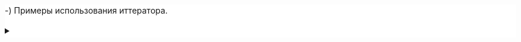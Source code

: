 

</details>


-) Примеры использования иттератора.

<details>

<summary></summary>



```javascript

I. Для коллеции например List:

1-6) создаем цифоровую коллекцию
7) На данном созданном экземпляре коллекции обращаемся к методу иттератор и приводим коллекцию к типу иттератор
8, 9) использую цикл и методы иттератора выводим в панель значения элементов коллекции.

package Ex001;

import java.util.ArrayList;
import java.util.Iterator;
import java.util.List;

public class Program {
    public static void main(String[] args) {

        List<Integer> nums = new ArrayList<>(); // 1)
        nums.add(1); // 2) 
        nums.add(12); // 3)
        nums.add(123); // )4
        nums.add(1234); // )5
        nums.add(12345); // 6)

        Iterator<Integer> iter = nums.iterator(); // 7) На данном созданном экземпляре коллекции обращаемся к методу иттератор и приводим коллекцию к типу иттератор 
        while (iter.hasNext()) { // 8) используем цикл и методы иттератора 
            System.out.println(iter.next()); // 9) использую цикл и методы иттератора выводим в панель значения элементов коллекции.
        }
    Вывод: данная схема годна. Здесь используется: точка затем итератор (nums.iterator(); // 7) На данном созданном экземпляре коллекции обращаемся к методу иттератор и приводим коллекцию к типу иттератор), так как мы явно обращеаемся к методу. 

        II. Для экземпляра класса:

        1) создаем класс Worker ( с 2-14) полями и 15, 16) конструктором) в который 1.1) имплентируем интерфейс - итератор

        17) создаем индекс который имеет логику инкремента при каждом следуеющем действии

        18, 19) в услокие логики кроме того включено, что после 4 действия (перехада к последнему 4-му полю, т.к. всего имеется 4 поля) индекс значение более не возвращает, т.е.больше делать ничего будет не надо

        20-30) создаем метод некст который будет возвращать определенную в его кейсах логику в зависимости от текущего значения индекса (но не более 4).
       
       package Ex002;

import java.util.Iterator;

public class Worker implements Iterator<String> { // 1 и 1.1)
    public String firstName; // 2) создаем поля
```
